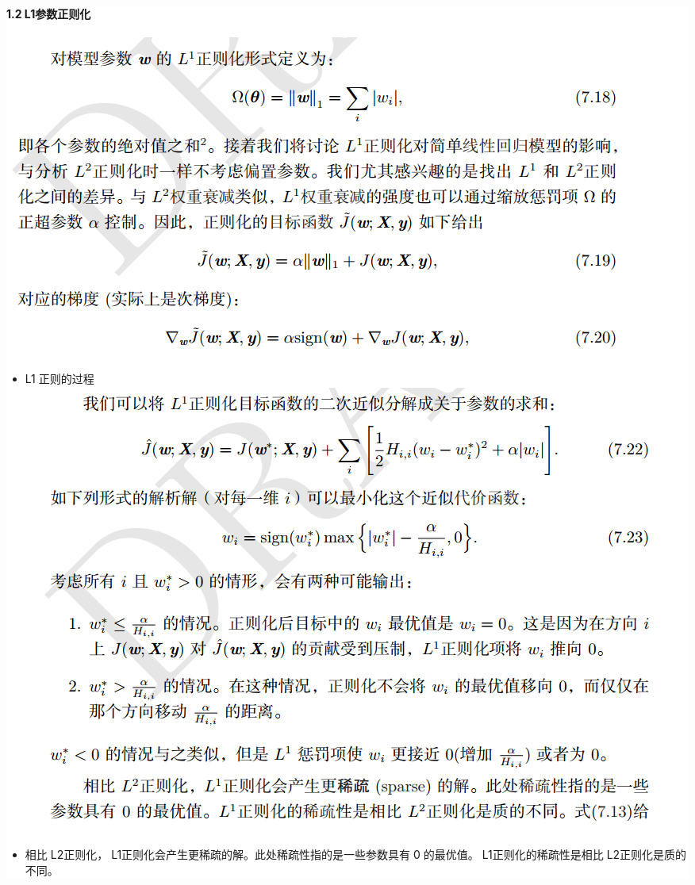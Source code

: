 
#### 1.2 L1参数正则化

![](02.正则化，优化/L1_正则化_01.png)
* L1 正则的过程
![](02.正则化，优化/L1_正则化_02.png)
* 相比 L2正则化， L1正则化会产生更稀疏的解。此处稀疏性指的是一些参数具有 0 的最优值。
 L1正则化的稀疏性是相比 L2正则化是质的不同。

